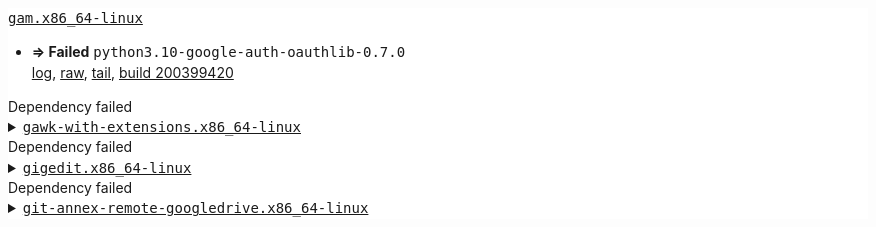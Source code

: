 <tt><a href='https://hydra.nixos.org/build/200397634'>gam.x86_64-linux</a></tt>
</summary>
<ul>
<li>
<b>=> Failed</b> <tt>python3.10-google-auth-oauthlib-0.7.0</tt> <br /> <a href='https://hydra.nixos.org/build/200397634/nixlog/1'>log</a>, <a href='https://hydra.nixos.org/build/200397634/nixlog/1/raw'>raw</a>, <a href='https://hydra.nixos.org/build/200397634/nixlog/1/tail'>tail</a>, <a href='https://hydra.nixos.org/build/200399420'>build 200399420</a>
</li>
</ul>
</details>
</td>
<td>Dependency failed</td>
</tr>
<tr>
<td>
<details><summary>
<tt><a href='https://hydra.nixos.org/build/199406865'>gawk-with-extensions.x86_64-linux</a></tt>
</summary></details>
</td>
<td>Dependency failed</td>
</tr>
<tr>
<td>
<details><summary>
<tt><a href='https://hydra.nixos.org/build/199417991'>gigedit.x86_64-linux</a></tt>
</summary></details>
</td>
<td>Dependency failed</td>
</tr>
<tr>
<td>
<details><summary>
<tt><a href='https://hydra.nixos.org/build/200399964'>git-annex-remote-googledrive.x86_64-linux</a></tt>
</summary></details>
</td>